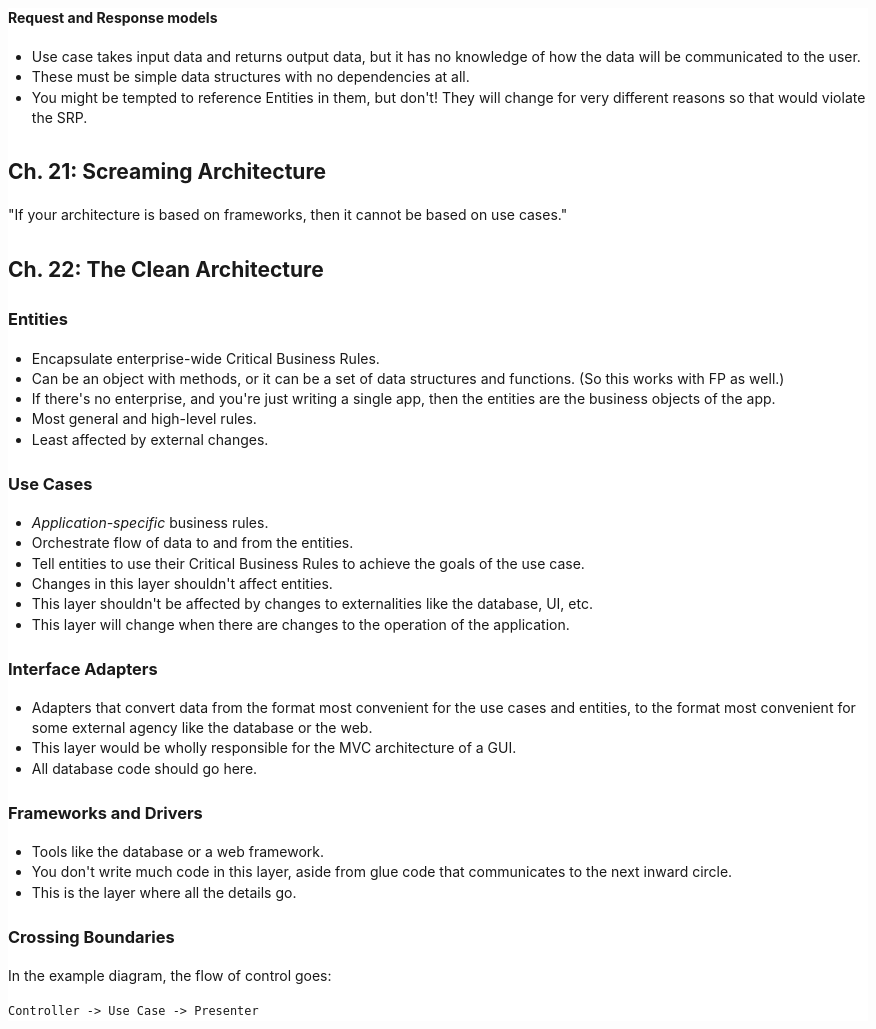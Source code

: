 #### Request and Response models

- Use case takes input data and returns output data, but it has no knowledge of how the data will be communicated to the user.
- These must be simple data structures with no dependencies at all.
- You might be tempted to reference Entities in them, but don't! They will change for very different reasons so that would violate the SRP.

## Ch. 21: Screaming Architecture

"If your architecture is based on frameworks, then it cannot be based on use cases."

## Ch. 22: The Clean Architecture 

### Entities

- Encapsulate enterprise-wide Critical Business Rules.
- Can be an object with methods, or it can be a set of data structures and functions. (So this works with FP as well.)
- If there's no enterprise, and you're just writing a single app, then the entities are the business objects of the app.
- Most general and high-level rules.
- Least affected by external changes.

### Use Cases

- _Application-specific_ business rules.
- Orchestrate flow of data to and from the entities.
- Tell entities to use their Critical Business Rules to achieve the goals of the use case.
- Changes in this layer shouldn't affect entities.
- This layer shouldn't be affected by changes to externalities like the database, UI, etc.
- This layer will change when there are changes to the operation of the application.

### Interface Adapters

- Adapters that convert data from the format most convenient for the use cases and entities, to the format most convenient for some external agency like the database or the web.
- This layer would be wholly responsible for the MVC architecture of a GUI.
- All database code should go here.

### Frameworks and Drivers

- Tools like the database or a web framework.
- You don't write much code in this layer, aside from glue code that communicates to the next inward circle.
- This is the layer where all the details go.

### Crossing Boundaries

In the example diagram, the flow of control goes:

```
Controller -> Use Case -> Presenter
```
